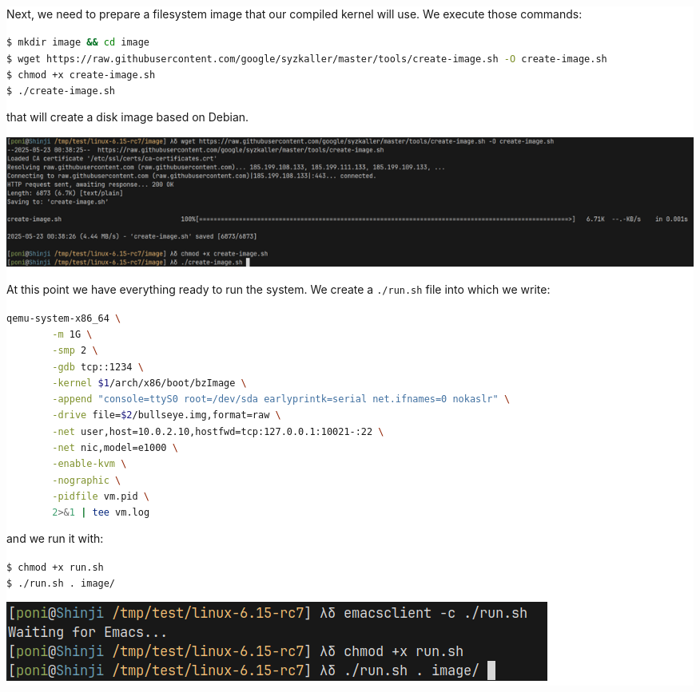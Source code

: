 Next, we need to prepare a filesystem image that our compiled kernel
will use. We execute those commands:

```sh
$ mkdir image && cd image
$ wget https://raw.githubusercontent.com/google/syzkaller/master/tools/create-image.sh -O create-image.sh
$ chmod +x create-image.sh
$ ./create-image.sh
```

that will create a disk image based on Debian.

![image](/files/aslr/l4.png)

At this point we have everything ready to run the system. We create a
`./run.sh` file into which we write:

```sh
qemu-system-x86_64 \
        -m 1G \
        -smp 2 \
        -gdb tcp::1234 \
        -kernel $1/arch/x86/boot/bzImage \
        -append "console=ttyS0 root=/dev/sda earlyprintk=serial net.ifnames=0 nokaslr" \
        -drive file=$2/bullseye.img,format=raw \
        -net user,host=10.0.2.10,hostfwd=tcp:127.0.0.1:10021-:22 \
        -net nic,model=e1000 \
        -enable-kvm \
        -nographic \
        -pidfile vm.pid \
        2>&1 | tee vm.log
```

and we run it with:

```sh
$ chmod +x run.sh
$ ./run.sh . image/
```

![image](/files/aslr/l5.png)
